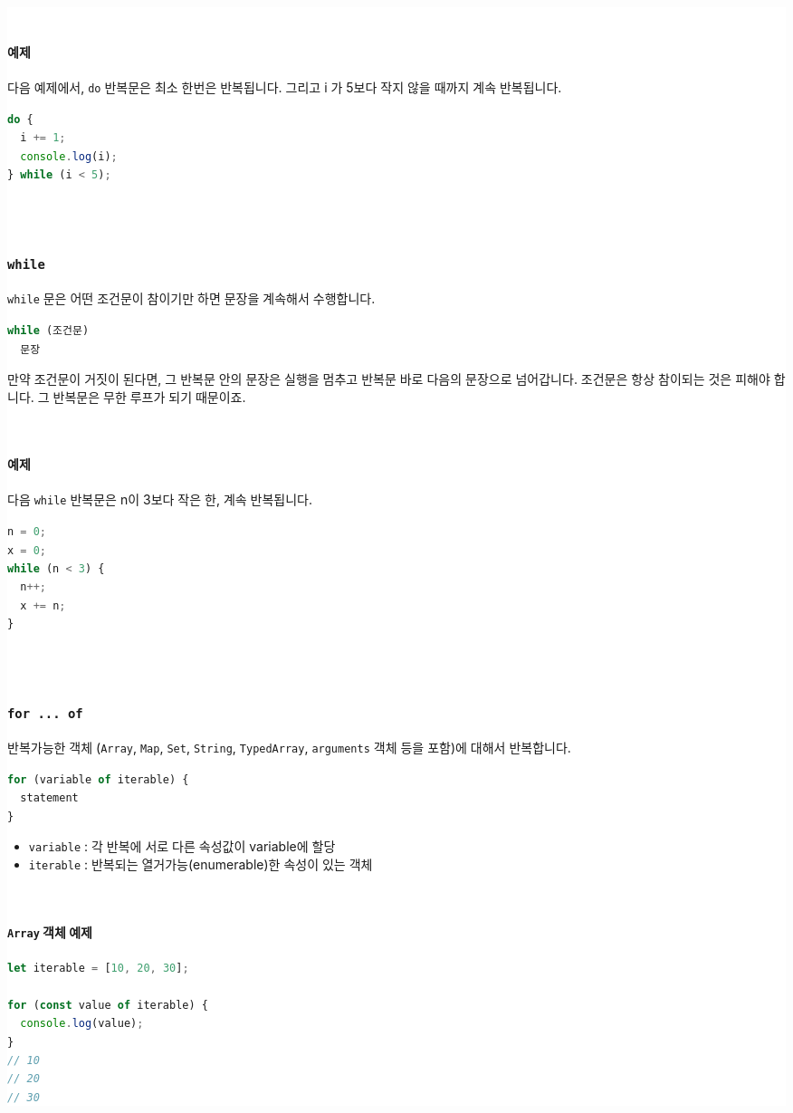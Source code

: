 <br />

#### 예제
다음 예제에서, `do` 반복문은 최소 한번은 반복됩니다. 그리고 i 가 5보다 작지 않을 때까지 계속 반복됩니다.
```javascript
do {
  i += 1;
  console.log(i);
} while (i < 5);
```

<br /><br />

### `while`
`while` 문은 어떤 조건문이 참이기만 하면 문장을 계속해서 수행합니다.
```javascript
while (조건문)
  문장
```
만약 조건문이 거짓이 된다면, 그 반복문 안의 문장은 실행을 멈추고 반복문 바로 다음의 문장으로 넘어갑니다.
조건문은 항상 참이되는 것은 피해야 합니다. 그 반복문은 무한 루프가 되기 때문이죠.

<br />

#### 예제
다음 `while` 반복문은 n이 3보다 작은 한, 계속 반복됩니다.
```javascript
n = 0;
x = 0;
while (n < 3) {
  n++;
  x += n;
}
```

<br /><br />

### `for ... of`
 반복가능한 객체 (`Array`, `Map`, `Set`, `String`, `TypedArray`, `arguments` 객체 등을 포함)에 대해서 반복합니다.
```javascript
for (variable of iterable) {
  statement
}
```
- `variable` : 각 반복에 서로 다른 속성값이 variable에 할당
- `iterable` : 반복되는 열거가능(enumerable)한 속성이 있는 객체

<br />

#### `Array` 객체 예제
```javascript
let iterable = [10, 20, 30];

for (const value of iterable) {
  console.log(value);
}
// 10
// 20
// 30
```
